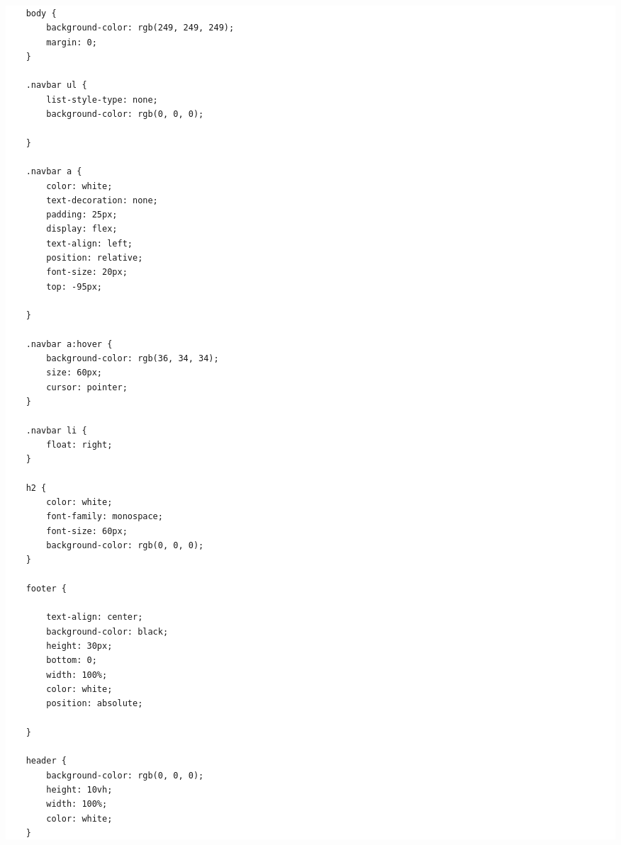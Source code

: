         body {
            background-color: rgb(249, 249, 249);
            margin: 0;
        }

        .navbar ul {
            list-style-type: none;
            background-color: rgb(0, 0, 0);

        }

        .navbar a {
            color: white;
            text-decoration: none;
            padding: 25px;
            display: flex;
            text-align: left;
            position: relative;
            font-size: 20px;
            top: -95px;

        }

        .navbar a:hover {
            background-color: rgb(36, 34, 34);
            size: 60px;
            cursor: pointer;
        }

        .navbar li {
            float: right;
        }

        h2 {
            color: white;
            font-family: monospace;
            font-size: 60px;
            background-color: rgb(0, 0, 0);
        }

        footer {

            text-align: center;
            background-color: black;
            height: 30px;
            bottom: 0;
            width: 100%;
            color: white;
            position: absolute;

        }

        header {
            background-color: rgb(0, 0, 0);
            height: 10vh;
            width: 100%;
            color: white;
        }
